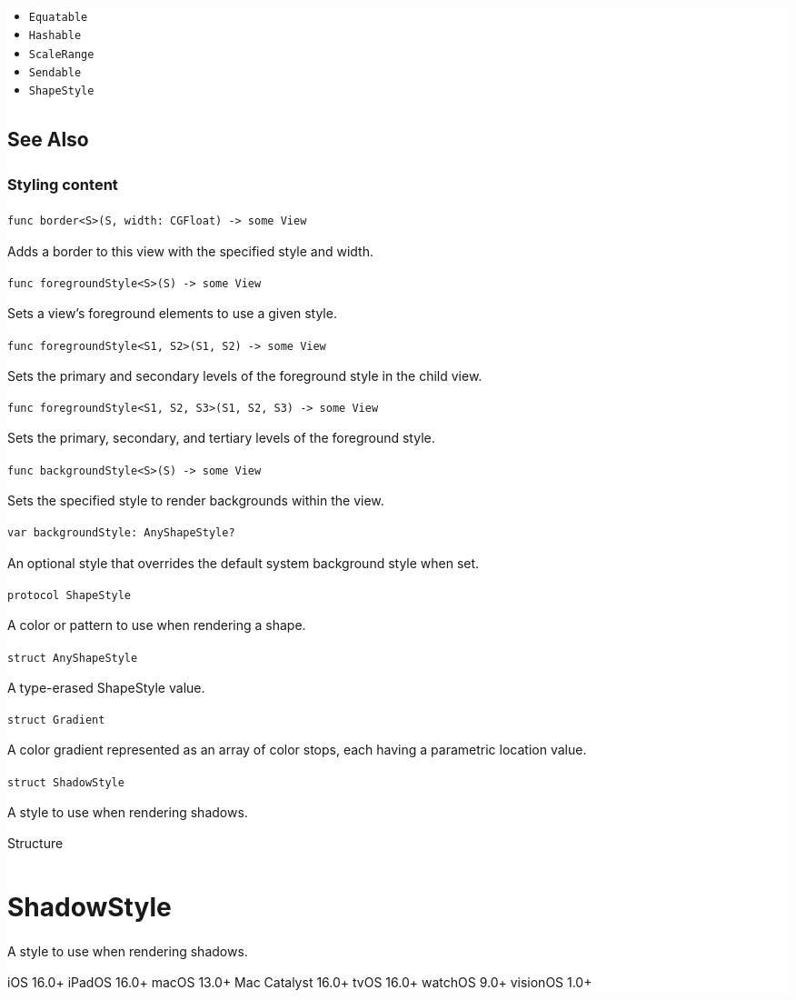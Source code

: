   * `Equatable`
  * `Hashable`
  * `ScaleRange`
  * `Sendable`
  * `ShapeStyle`

## See Also

### Styling content

`func border<S>(S, width: CGFloat) -> some View`

Adds a border to this view with the specified style and width.

`func foregroundStyle<S>(S) -> some View`

Sets a view’s foreground elements to use a given style.

`func foregroundStyle<S1, S2>(S1, S2) -> some View`

Sets the primary and secondary levels of the foreground style in the child
view.

`func foregroundStyle<S1, S2, S3>(S1, S2, S3) -> some View`

Sets the primary, secondary, and tertiary levels of the foreground style.

`func backgroundStyle<S>(S) -> some View`

Sets the specified style to render backgrounds within the view.

`var backgroundStyle: AnyShapeStyle?`

An optional style that overrides the default system background style when set.

`protocol ShapeStyle`

A color or pattern to use when rendering a shape.

`struct AnyShapeStyle`

A type-erased ShapeStyle value.

`struct Gradient`

A color gradient represented as an array of color stops, each having a
parametric location value.

`struct ShadowStyle`

A style to use when rendering shadows.

Structure

# ShadowStyle

A style to use when rendering shadows.

iOS 16.0+  iPadOS 16.0+  macOS 13.0+  Mac Catalyst 16.0+  tvOS 16.0+  watchOS
9.0+  visionOS 1.0+

